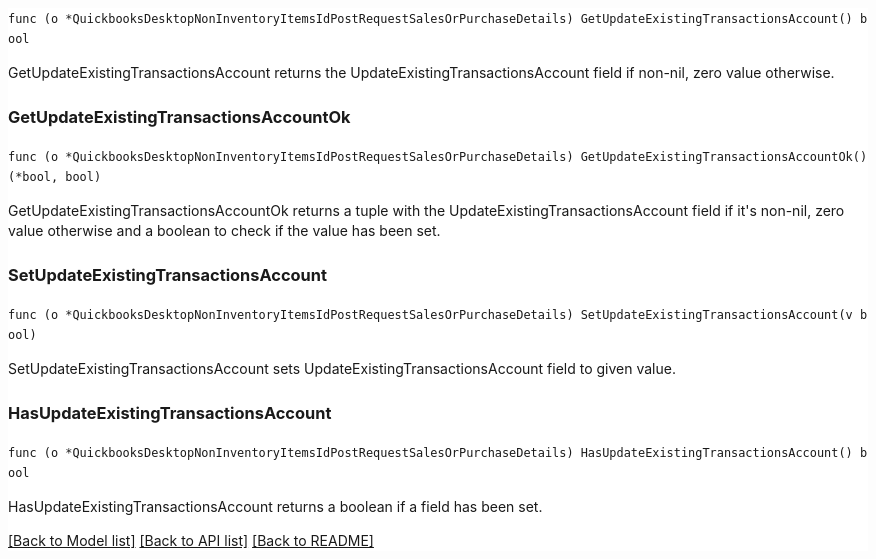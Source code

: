 `func (o *QuickbooksDesktopNonInventoryItemsIdPostRequestSalesOrPurchaseDetails) GetUpdateExistingTransactionsAccount() bool`

GetUpdateExistingTransactionsAccount returns the UpdateExistingTransactionsAccount field if non-nil, zero value otherwise.

### GetUpdateExistingTransactionsAccountOk

`func (o *QuickbooksDesktopNonInventoryItemsIdPostRequestSalesOrPurchaseDetails) GetUpdateExistingTransactionsAccountOk() (*bool, bool)`

GetUpdateExistingTransactionsAccountOk returns a tuple with the UpdateExistingTransactionsAccount field if it's non-nil, zero value otherwise
and a boolean to check if the value has been set.

### SetUpdateExistingTransactionsAccount

`func (o *QuickbooksDesktopNonInventoryItemsIdPostRequestSalesOrPurchaseDetails) SetUpdateExistingTransactionsAccount(v bool)`

SetUpdateExistingTransactionsAccount sets UpdateExistingTransactionsAccount field to given value.

### HasUpdateExistingTransactionsAccount

`func (o *QuickbooksDesktopNonInventoryItemsIdPostRequestSalesOrPurchaseDetails) HasUpdateExistingTransactionsAccount() bool`

HasUpdateExistingTransactionsAccount returns a boolean if a field has been set.


[[Back to Model list]](../README.md#documentation-for-models) [[Back to API list]](../README.md#documentation-for-api-endpoints) [[Back to README]](../README.md)



